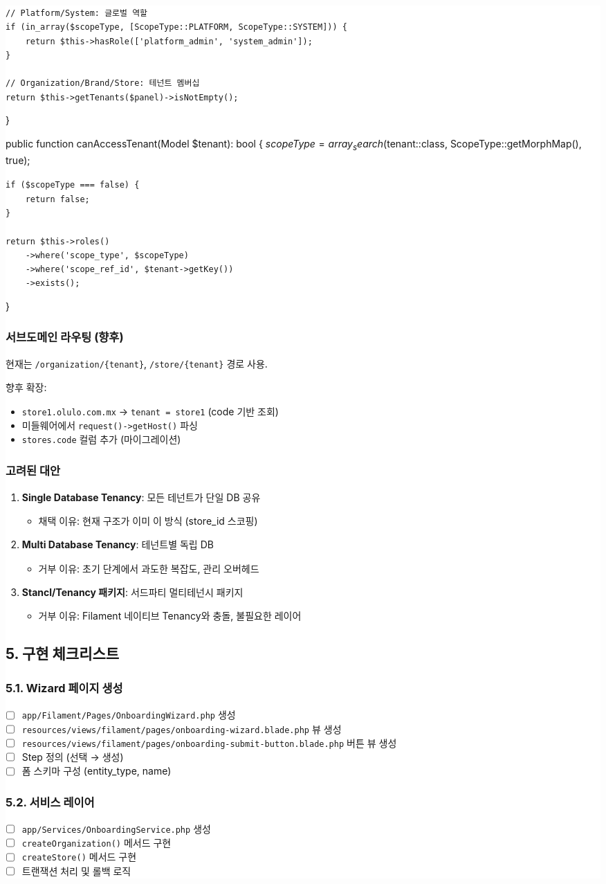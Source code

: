     // Platform/System: 글로벌 역할
    if (in_array($scopeType, [ScopeType::PLATFORM, ScopeType::SYSTEM])) {
        return $this->hasRole(['platform_admin', 'system_admin']);
    }

    // Organization/Brand/Store: 테넌트 멤버십
    return $this->getTenants($panel)->isNotEmpty();
}

public function canAccessTenant(Model $tenant): bool
{
    $scopeType = array_search($tenant::class, ScopeType::getMorphMap(), true);

    if ($scopeType === false) {
        return false;
    }

    return $this->roles()
        ->where('scope_type', $scopeType)
        ->where('scope_ref_id', $tenant->getKey())
        ->exists();
}

### 서브도메인 라우팅 (향후)

현재는 `/organization/{tenant}`, `/store/{tenant}` 경로 사용.

향후 확장:
- `store1.olulo.com.mx` → `tenant = store1` (code 기반 조회)
- 미들웨어에서 `request()->getHost()` 파싱
- `stores.code` 컬럼 추가 (마이그레이션)

### 고려된 대안

1. **Single Database Tenancy**: 모든 테넌트가 단일 DB 공유
   - 채택 이유: 현재 구조가 이미 이 방식 (store_id 스코핑)

2. **Multi Database Tenancy**: 테넌트별 독립 DB
   - 거부 이유: 초기 단계에서 과도한 복잡도, 관리 오버헤드

3. **Stancl/Tenancy 패키지**: 서드파티 멀티테넌시 패키지
   - 거부 이유: Filament 네이티브 Tenancy와 충돌, 불필요한 레이어

## 5. 구현 체크리스트

### 5.1. Wizard 페이지 생성
- [ ] `app/Filament/Pages/OnboardingWizard.php` 생성
- [ ] `resources/views/filament/pages/onboarding-wizard.blade.php` 뷰 생성
- [ ] `resources/views/filament/pages/onboarding-submit-button.blade.php` 버튼 뷰 생성
- [ ] Step 정의 (선택 → 생성)
- [ ] 폼 스키마 구성 (entity_type, name)

### 5.2. 서비스 레이어
- [ ] `app/Services/OnboardingService.php` 생성
- [ ] `createOrganization()` 메서드 구현
- [ ] `createStore()` 메서드 구현
- [ ] 트랜잭션 처리 및 롤백 로직

